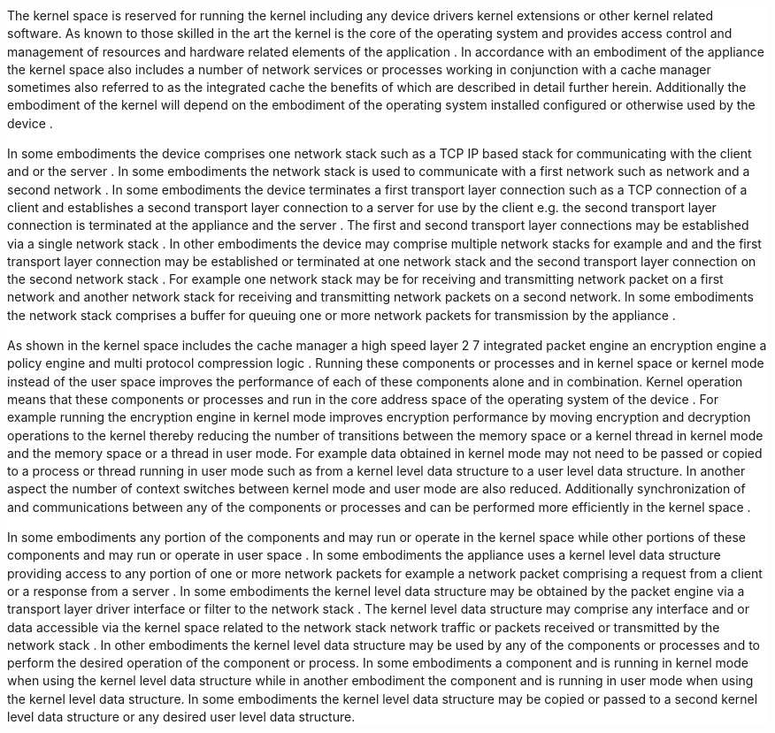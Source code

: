 The kernel space is reserved for running the kernel including any device drivers kernel extensions or other kernel related software. As known to those skilled in the art the kernel is the core of the operating system and provides access control and management of resources and hardware related elements of the application . In accordance with an embodiment of the appliance the kernel space also includes a number of network services or processes working in conjunction with a cache manager sometimes also referred to as the integrated cache the benefits of which are described in detail further herein. Additionally the embodiment of the kernel will depend on the embodiment of the operating system installed configured or otherwise used by the device .

In some embodiments the device comprises one network stack such as a TCP IP based stack for communicating with the client and or the server . In some embodiments the network stack is used to communicate with a first network such as network and a second network . In some embodiments the device terminates a first transport layer connection such as a TCP connection of a client and establishes a second transport layer connection to a server for use by the client e.g. the second transport layer connection is terminated at the appliance and the server . The first and second transport layer connections may be established via a single network stack . In other embodiments the device may comprise multiple network stacks for example and and the first transport layer connection may be established or terminated at one network stack and the second transport layer connection on the second network stack . For example one network stack may be for receiving and transmitting network packet on a first network and another network stack for receiving and transmitting network packets on a second network. In some embodiments the network stack comprises a buffer for queuing one or more network packets for transmission by the appliance .

As shown in the kernel space includes the cache manager a high speed layer 2 7 integrated packet engine an encryption engine a policy engine and multi protocol compression logic . Running these components or processes and in kernel space or kernel mode instead of the user space improves the performance of each of these components alone and in combination. Kernel operation means that these components or processes and run in the core address space of the operating system of the device . For example running the encryption engine in kernel mode improves encryption performance by moving encryption and decryption operations to the kernel thereby reducing the number of transitions between the memory space or a kernel thread in kernel mode and the memory space or a thread in user mode. For example data obtained in kernel mode may not need to be passed or copied to a process or thread running in user mode such as from a kernel level data structure to a user level data structure. In another aspect the number of context switches between kernel mode and user mode are also reduced. Additionally synchronization of and communications between any of the components or processes and can be performed more efficiently in the kernel space .

In some embodiments any portion of the components and may run or operate in the kernel space while other portions of these components and may run or operate in user space . In some embodiments the appliance uses a kernel level data structure providing access to any portion of one or more network packets for example a network packet comprising a request from a client or a response from a server . In some embodiments the kernel level data structure may be obtained by the packet engine via a transport layer driver interface or filter to the network stack . The kernel level data structure may comprise any interface and or data accessible via the kernel space related to the network stack network traffic or packets received or transmitted by the network stack . In other embodiments the kernel level data structure may be used by any of the components or processes and to perform the desired operation of the component or process. In some embodiments a component and is running in kernel mode when using the kernel level data structure while in another embodiment the component and is running in user mode when using the kernel level data structure. In some embodiments the kernel level data structure may be copied or passed to a second kernel level data structure or any desired user level data structure.
